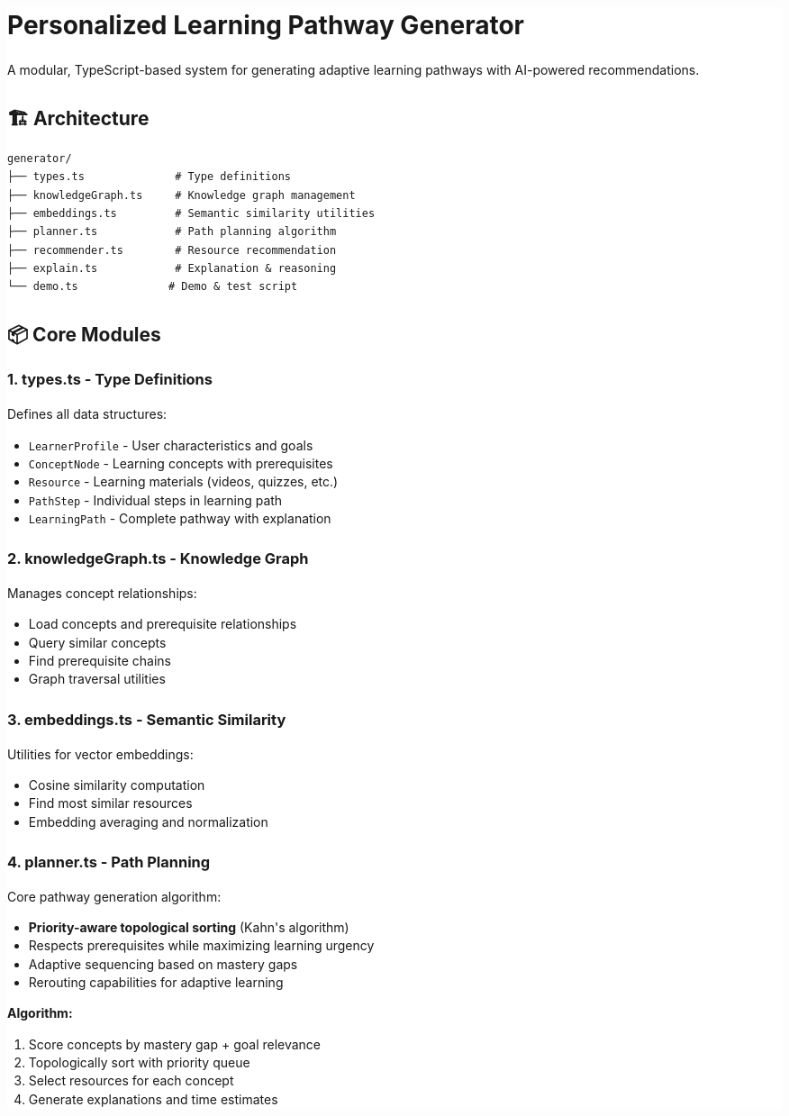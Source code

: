 # Personalized Learning Pathway Generator

A modular, TypeScript-based system for generating adaptive learning pathways with AI-powered recommendations.

## 🏗️ Architecture

```
generator/
├── types.ts              # Type definitions
├── knowledgeGraph.ts     # Knowledge graph management
├── embeddings.ts         # Semantic similarity utilities
├── planner.ts            # Path planning algorithm
├── recommender.ts        # Resource recommendation
├── explain.ts            # Explanation & reasoning
└── demo.ts              # Demo & test script
```

## 📦 Core Modules

### 1. **types.ts** - Type Definitions
Defines all data structures:
- `LearnerProfile` - User characteristics and goals
- `ConceptNode` - Learning concepts with prerequisites
- `Resource` - Learning materials (videos, quizzes, etc.)
- `PathStep` - Individual steps in learning path
- `LearningPath` - Complete pathway with explanation

### 2. **knowledgeGraph.ts** - Knowledge Graph
Manages concept relationships:
- Load concepts and prerequisite relationships
- Query similar concepts
- Find prerequisite chains
- Graph traversal utilities

### 3. **embeddings.ts** - Semantic Similarity
Utilities for vector embeddings:
- Cosine similarity computation
- Find most similar resources
- Embedding averaging and normalization

### 4. **planner.ts** - Path Planning
Core pathway generation algorithm:
- **Priority-aware topological sorting** (Kahn's algorithm)
- Respects prerequisites while maximizing learning urgency
- Adaptive sequencing based on mastery gaps
- Rerouting capabilities for adaptive learning

**Algorithm:**
1. Score concepts by mastery gap + goal relevance
2. Topologically sort with priority queue
3. Select resources for each concept
4. Generate explanations and time estimates
